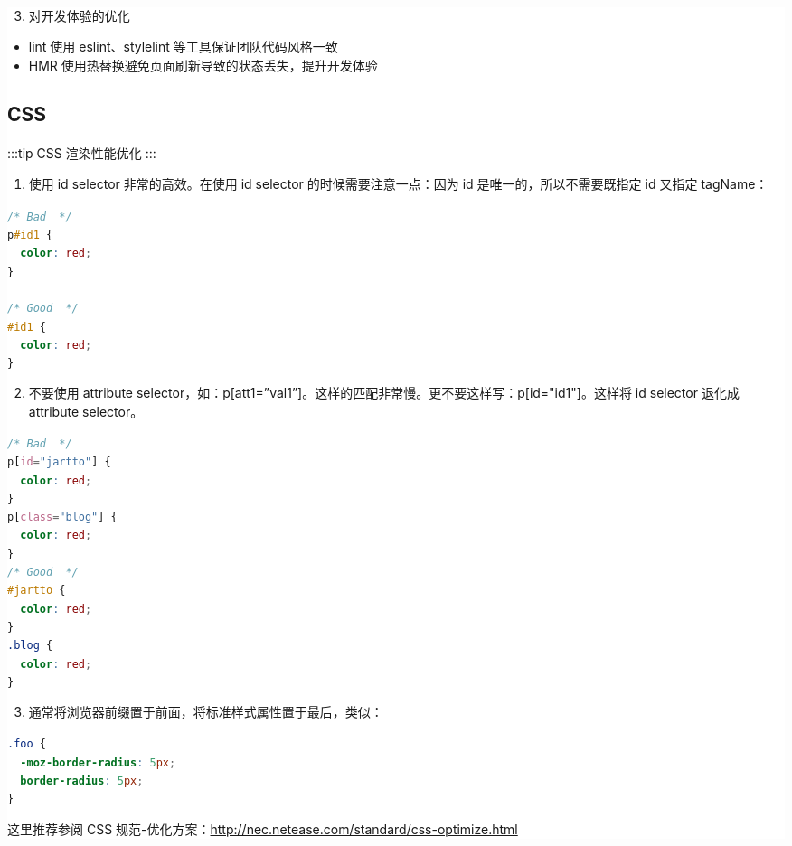 3. 对开发体验的优化

- lint 使用 eslint、stylelint 等工具保证团队代码风格一致
- HMR 使用热替换避免页面刷新导致的状态丢失，提升开发体验

## CSS

:::tip
CSS 渲染性能优化
:::

1. 使用 id selector 非常的高效。在使用 id selector 的时候需要注意一点：因为 id 是唯一的，所以不需要既指定 id 又指定 tagName：

```css
/* Bad  */
p#id1 {
  color: red;
}

/* Good  */
#id1 {
  color: red;
}
```

2. 不要使用 attribute selector，如：p[att1=”val1”]。这样的匹配非常慢。更不要这样写：p[id="id1"]。这样将 id selector 退化成 attribute selector。

```css
/* Bad  */
p[id="jartto"] {
  color: red;
}
p[class="blog"] {
  color: red;
}
/* Good  */
#jartto {
  color: red;
}
.blog {
  color: red;
}
```

3. 通常将浏览器前缀置于前面，将标准样式属性置于最后，类似：

```css
.foo {
  -moz-border-radius: 5px;
  border-radius: 5px;
}
```

这里推荐参阅 CSS 规范-优化方案：http://nec.netease.com/standard/css-optimize.html
